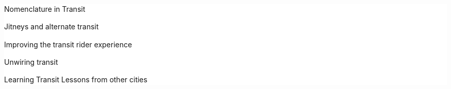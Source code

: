 <p>Nomenclature in Transit</p>
<object type="application/x-shockwave-flash" data="http://blip.tv/scripts/flash/showplayer.swf?enablejs=true&file=http%3A//blip.tv/rss/flash/535372&feedurl=http%3A//roland.blip.tv/rss/&autostart=false&brandname=Roland%20Tanglao%26apos%3Bs%20Blip.tv%20Videoblog&brandlink=http%3A//roland.blip.tv/" width="400" height="255" allowfullscreen="true" id="showplayer"><param name="movie" value="http://blip.tv/scripts/flash/showplayer.swf?enablejs=true&file=http%3A//blip.tv/rss/flash/535372&feedurl=http%3A//roland.blip.tv/rss/&autostart=false&brandname=Roland%20Tanglao%26apos%3Bs%20Blip.tv%20Videoblog&brandlink=http%3A//roland.blip.tv/" /><param name="quality" value="best" /></object>

<p>Jitneys and alternate transit</p>
<object type="application/x-shockwave-flash" data="http://blip.tv/scripts/flash/showplayer.swf?enablejs=true&file=http%3A//blip.tv/rss/flash/535369&feedurl=http%3A//roland.blip.tv/rss/&autostart=false&brandname=Roland%20Tanglao%26apos%3Bs%20Blip.tv%20Videoblog&brandlink=http%3A//roland.blip.tv/" width="400" height="255" allowfullscreen="true" id="showplayer"><param name="movie" value="http://blip.tv/scripts/flash/showplayer.swf?enablejs=true&file=http%3A//blip.tv/rss/flash/535369&feedurl=http%3A//roland.blip.tv/rss/&autostart=false&brandname=Roland%20Tanglao%26apos%3Bs%20Blip.tv%20Videoblog&brandlink=http%3A//roland.blip.tv/" /><param name="quality" value="best" /></object>

<p>Improving the transit rider experience</p>
<object type="application/x-shockwave-flash" data="http://blip.tv/scripts/flash/showplayer.swf?enablejs=true&file=http%3A//blip.tv/rss/flash/535362&feedurl=http%3A//roland.blip.tv/rss/&autostart=false&brandname=Roland%20Tanglao%26apos%3Bs%20Blip.tv%20Videoblog&brandlink=http%3A//roland.blip.tv/" width="400" height="255" allowfullscreen="true" id="showplayer"><param name="movie" value="http://blip.tv/scripts/flash/showplayer.swf?enablejs=true&file=http%3A//blip.tv/rss/flash/535362&feedurl=http%3A//roland.blip.tv/rss/&autostart=false&brandname=Roland%20Tanglao%26apos%3Bs%20Blip.tv%20Videoblog&brandlink=http%3A//roland.blip.tv/" /><param name="quality" value="best" /></object>

<p>Unwiring transit</p>
<object type="application/x-shockwave-flash" data="http://blip.tv/scripts/flash/showplayer.swf?enablejs=true&file=http%3A//blip.tv/rss/flash/535358&feedurl=http%3A//roland.blip.tv/rss/&autostart=false&brandname=Roland%20Tanglao%26apos%3Bs%20Blip.tv%20Videoblog&brandlink=http%3A//roland.blip.tv/" width="400" height="255" allowfullscreen="true" id="showplayer"><param name="movie" value="http://blip.tv/scripts/flash/showplayer.swf?enablejs=true&file=http%3A//blip.tv/rss/flash/535358&feedurl=http%3A//roland.blip.tv/rss/&autostart=false&brandname=Roland%20Tanglao%26apos%3Bs%20Blip.tv%20Videoblog&brandlink=http%3A//roland.blip.tv/" /><param name="quality" value="best" /></object>


<p>Learning Transit Lessons from other cities</p>
<object type="application/x-shockwave-flash" data="http://blip.tv/scripts/flash/showplayer.swf?enablejs=true&file=http%3A//blip.tv/rss/flash/535352&feedurl=http%3A//roland.blip.tv/rss/&autostart=false&brandname=Roland%20Tanglao%26apos%3Bs%20Blip.tv%20Videoblog&brandlink=http%3A//roland.blip.tv/" width="400" height="255" allowfullscreen="true" id="showplayer"><param name="movie" value="http://blip.tv/scripts/flash/showplayer.swf?enablejs=true&file=http%3A//blip.tv/rss/flash/535352&feedurl=http%3A//roland.blip.tv/rss/&autostart=false&brandname=Roland%20Tanglao%26apos%3Bs%20Blip.tv%20Videoblog&brandlink=http%3A//roland.blip.tv/" /><param name="quality" value="best" /></object>
